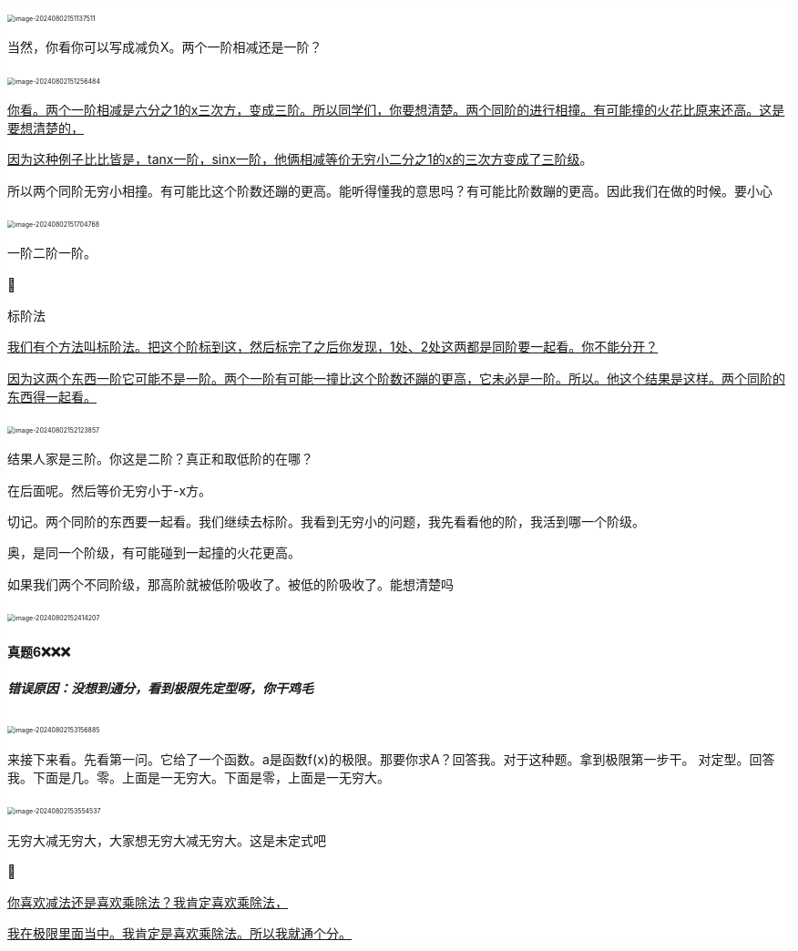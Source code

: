 <img src="/Users/yuebinghui/Documents/program/github/note/images/image-20240802151137511.png" alt="image-20240802151137511" style="zoom:50%;" />

当然，你看你可以写成减负X。两个一阶相减还是一阶？

<img src="/Users/yuebinghui/Documents/program/github/note/images/image-20240802151256484.png" alt="image-20240802151256484" style="zoom:50%;" />

<u>你看。两个一阶相减是六分之1的x三次方，变成三阶。所以同学们，你要想清楚。两个同阶的进行相撞。有可能撞的火花比原来还高。这是要想清楚的，</u>

<u>因为这种例子比比皆是，tanx一阶，sinx一阶，他俩相减等价无穷小二分之1的x的三次方变成了三阶级</u>。

所以两个同阶无穷小相撞。有可能比这个阶数还蹦的更高。能听得懂我的意思吗？有可能比阶数蹦的更高。因此我们在做的时候。要小心

<img src="/Users/yuebinghui/Documents/program/github/note/images/image-20240802151704768.png" alt="image-20240802151704768" style="zoom:50%;" />



一阶二阶一阶。

🌟

<a id="标阶法">标阶法</a>

<u>我们有个方法叫标阶法。把这个阶标到这，然后标完了之后你发现，1处、2处这两都是同阶要一起看。你不能分开？</u>

<u>因为这两个东西一阶它可能不是一阶。两个一阶有可能一撞比这个阶数还蹦的更高，它未必是一阶。所以。他这个结果是这样。两个同阶的东西得一起看。</u>



<img src="/Users/yuebinghui/Documents/program/github/note/images/image-20240802152123857.png" alt="image-20240802152123857" style="zoom:50%;" />

结果人家是三阶。你这是二阶？真正和取低阶的在哪？

在后面呢。然后等价无穷小于-x方。

切记。两个同阶的东西要一起看。我们继续去标阶。我看到无穷小的问题，我先看看他的阶，我活到哪一个阶级。

奥，是同一个阶级，有可能碰到一起撞的火花更高。

如果我们两个不同阶级，那高阶就被低阶吸收了。被低的阶吸收了。能想清楚吗

<img src="/Users/yuebinghui/Documents/program/github/note/images/image-20240802152414207.png" alt="image-20240802152414207" style="zoom:50%;" />

#### 真题6❌❌❌

##### 错误原因：没想到通分，看到极限先定型呀，你干鸡毛

<img src="/Users/yuebinghui/Documents/program/github/note/images/image-20240802153156885.png" alt="image-20240802153156885" style="zoom:50%;" />

来接下来看。先看第一问。它给了一个函数。a是函数f(x)的极限。那要你求A？回答我。对于这种题。拿到极限第一步干。
对定型。回答我。下面是几。零。上面是一无穷大。下面是零，上面是一无穷大。

<img src="/Users/yuebinghui/Documents/program/github/note/images/image-20240802153554537.png" alt="image-20240802153554537" style="zoom:50%;" />

无穷大减无穷大，大家想无穷大减无穷大。这是未定式吧

🌟

<u>你喜欢减法还是喜欢乘除法？我肯定喜欢乘除法，</u>

<u>我在极限里面当中。我肯定是喜欢乘除法。所以我就通个分。</u>
